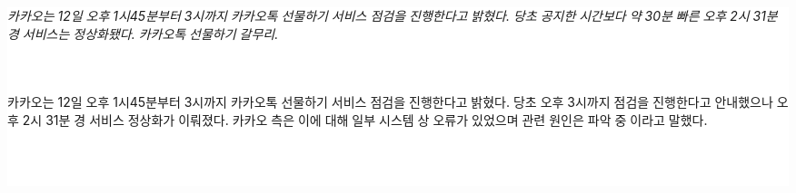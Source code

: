 <img alt="카카오는 12일 오후 1시45분부터 3시까지 카카오톡 선물하기 서비스 점검을 진행한다고 밝혔다. 당초 공지한 시간보다 약 30분 빠른 오후 2시 31분경 서비스는 정상화됐다. 카카오톡 선물하기 갈무리." class="_LAZY_LOADING _LAZY_LOADING_INIT_HIDE" src="https://imgnews.pstatic.net/image/119/2024/11/12/0002891844_001_20241112145312657.jpeg?type=w860" id="img1" style="display: none;"></img><em class="img_desc">카카오는 12일 오후 1시45분부터 3시까지 카카오톡 선물하기 서비스 점검을 진행한다고 밝혔다. 당초 공지한 시간보다 약 30분 빠른 오후 2시 31분경 서비스는 정상화됐다. 카카오톡 선물하기 갈무리.</em>  
<br/><br/>  
  
카카오는 12일 오후 1시45분부터 3시까지 카카오톡 선물하기 서비스 점검을 진행한다고 밝혔다.
당초 오후 3시까지 점검을 진행한다고 안내했으나 오후 2시 31분 경 서비스 정상화가 이뤄졌다.
카카오 측은 이에 대해 일부 시스템 상 오류가 있었으며 관련 원인은 파악 중 이라고 말했다.  
<br/><br/><br/>  

